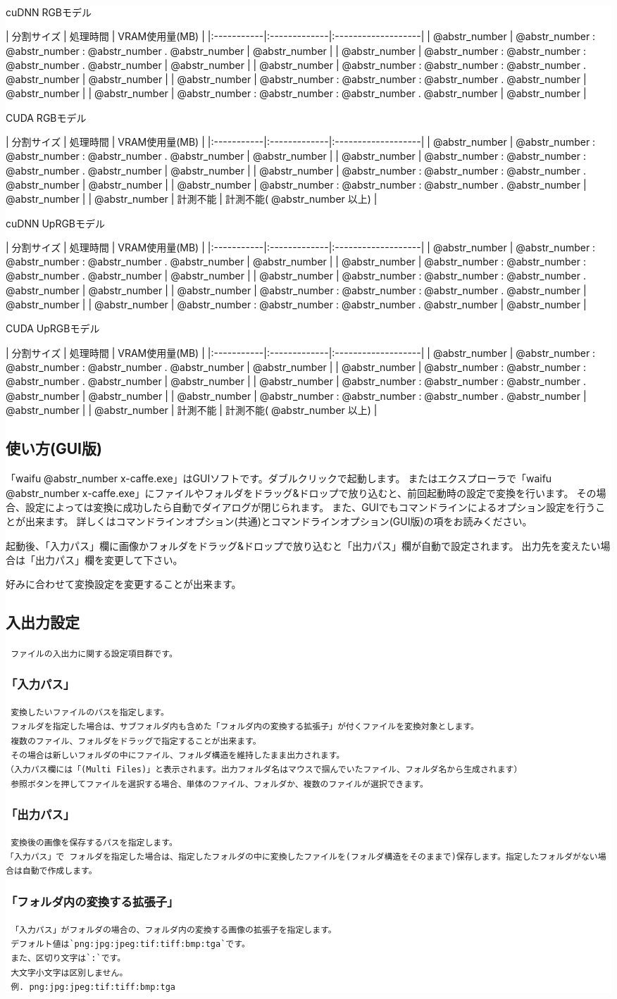 

cuDNN RGBモデル

| 分割サイズ | 処理時間 | VRAM使用量(MB) | |:-----------|:-------------|:-------------------| | @abstr_number | @abstr_number : @abstr_number : @abstr_number . @abstr_number | @abstr_number | | @abstr_number | @abstr_number : @abstr_number : @abstr_number . @abstr_number | @abstr_number | | @abstr_number | @abstr_number : @abstr_number : @abstr_number . @abstr_number | @abstr_number | | @abstr_number | @abstr_number : @abstr_number : @abstr_number . @abstr_number | @abstr_number | | @abstr_number | @abstr_number : @abstr_number : @abstr_number . @abstr_number | @abstr_number |

CUDA RGBモデル

| 分割サイズ | 処理時間 | VRAM使用量(MB) | |:-----------|:-------------|:-------------------| | @abstr_number | @abstr_number : @abstr_number : @abstr_number . @abstr_number | @abstr_number | | @abstr_number | @abstr_number : @abstr_number : @abstr_number . @abstr_number | @abstr_number | | @abstr_number | @abstr_number : @abstr_number : @abstr_number . @abstr_number | @abstr_number | | @abstr_number | @abstr_number : @abstr_number : @abstr_number . @abstr_number | @abstr_number | | @abstr_number | 計測不能 | 計測不能( @abstr_number 以上) |

cuDNN UpRGBモデル

| 分割サイズ | 処理時間 | VRAM使用量(MB) | |:-----------|:-------------|:-------------------| | @abstr_number | @abstr_number : @abstr_number : @abstr_number . @abstr_number | @abstr_number | | @abstr_number | @abstr_number : @abstr_number : @abstr_number . @abstr_number | @abstr_number | | @abstr_number | @abstr_number : @abstr_number : @abstr_number . @abstr_number | @abstr_number | | @abstr_number | @abstr_number : @abstr_number : @abstr_number . @abstr_number | @abstr_number | | @abstr_number | @abstr_number : @abstr_number : @abstr_number . @abstr_number | @abstr_number |

CUDA UpRGBモデル

| 分割サイズ | 処理時間 | VRAM使用量(MB) | |:-----------|:-------------|:-------------------| | @abstr_number | @abstr_number : @abstr_number : @abstr_number . @abstr_number | @abstr_number | | @abstr_number | @abstr_number : @abstr_number : @abstr_number . @abstr_number | @abstr_number | | @abstr_number | @abstr_number : @abstr_number : @abstr_number . @abstr_number | @abstr_number | | @abstr_number | @abstr_number : @abstr_number : @abstr_number . @abstr_number | @abstr_number | | @abstr_number | 計測不能 | 計測不能( @abstr_number 以上) |

##  使い方(GUI版)

「waifu @abstr_number x-caffe.exe」はGUIソフトです。ダブルクリックで起動します。 またはエクスプローラで「waifu @abstr_number x-caffe.exe」にファイルやフォルダをドラッグ&ドロップで放り込むと、前回起動時の設定で変換を行います。 その場合、設定によっては変換に成功したら自動でダイアログが閉じられます。 また、GUIでもコマンドラインによるオプション設定を行うことが出来ます。 詳しくはコマンドラインオプション(共通)とコマンドラインオプション(GUI版)の項をお読みください。

起動後、「入力パス」欄に画像かフォルダをドラッグ&ドロップで放り込むと「出力パス」欄が自動で設定されます。 出力先を変えたい場合は「出力パス」欄を変更して下さい。

好みに合わせて変換設定を変更することが出来ます。

## 入出力設定
    
    
     ファイルの入出力に関する設定項目群です。
    

### 「入力パス」
    
    
     変換したいファイルのパスを指定します。
     フォルダを指定した場合は、サブフォルダ内も含めた「フォルダ内の変換する拡張子」が付くファイルを変換対象とします。
     複数のファイル、フォルダをドラッグで指定することが出来ます。
     その場合は新しいフォルダの中にファイル、フォルダ構造を維持したまま出力されます。
    （入力パス欄には「(Multi Files)」と表示されます。出力フォルダ名はマウスで掴んでいたファイル、フォルダ名から生成されます）
     参照ボタンを押してファイルを選択する場合、単体のファイル、フォルダか、複数のファイルが選択できます。
    

### 「出力パス」
    
    
     変換後の画像を保存するパスを指定します。
    「入力パス」で フォルダを指定した場合は、指定したフォルダの中に変換したファイルを(フォルダ構造をそのままで)保存します。指定したフォルダがない場合は自動で作成します。
    

### 「フォルダ内の変換する拡張子」
    
    
     「入力パス」がフォルダの場合の、フォルダ内の変換する画像の拡張子を指定します。
     デフォルト値は`png:jpg:jpeg:tif:tiff:bmp:tga`です。
     また、区切り文字は`:`です。
     大文字小文字は区別しません。
     例. png:jpg:jpeg:tif:tiff:bmp:tga
    